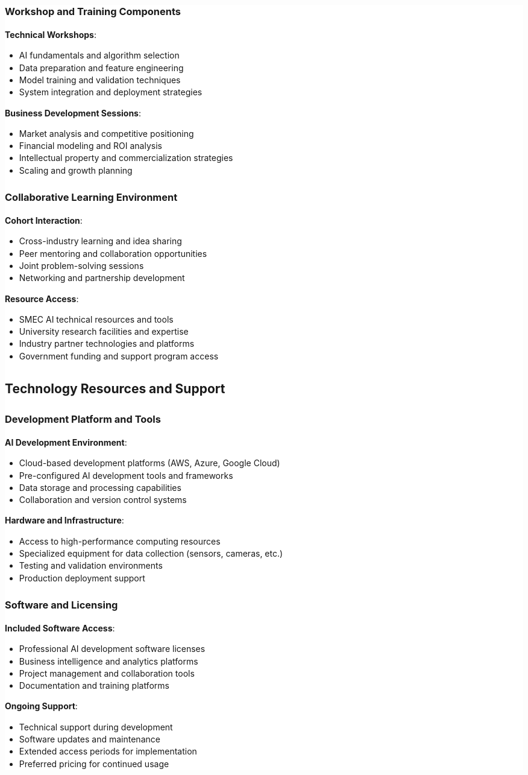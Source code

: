 ### Workshop and Training Components
**Technical Workshops**:
- AI fundamentals and algorithm selection
- Data preparation and feature engineering
- Model training and validation techniques
- System integration and deployment strategies

**Business Development Sessions**:
- Market analysis and competitive positioning
- Financial modeling and ROI analysis
- Intellectual property and commercialization strategies
- Scaling and growth planning

### Collaborative Learning Environment
**Cohort Interaction**:
- Cross-industry learning and idea sharing
- Peer mentoring and collaboration opportunities
- Joint problem-solving sessions
- Networking and partnership development

**Resource Access**:
- SMEC AI technical resources and tools
- University research facilities and expertise
- Industry partner technologies and platforms
- Government funding and support program access

## Technology Resources and Support

### Development Platform and Tools
**AI Development Environment**:
- Cloud-based development platforms (AWS, Azure, Google Cloud)
- Pre-configured AI development tools and frameworks
- Data storage and processing capabilities
- Collaboration and version control systems

**Hardware and Infrastructure**:
- Access to high-performance computing resources
- Specialized equipment for data collection (sensors, cameras, etc.)
- Testing and validation environments
- Production deployment support

### Software and Licensing
**Included Software Access**:
- Professional AI development software licenses
- Business intelligence and analytics platforms
- Project management and collaboration tools
- Documentation and training platforms

**Ongoing Support**:
- Technical support during development
- Software updates and maintenance
- Extended access periods for implementation
- Preferred pricing for continued usage
